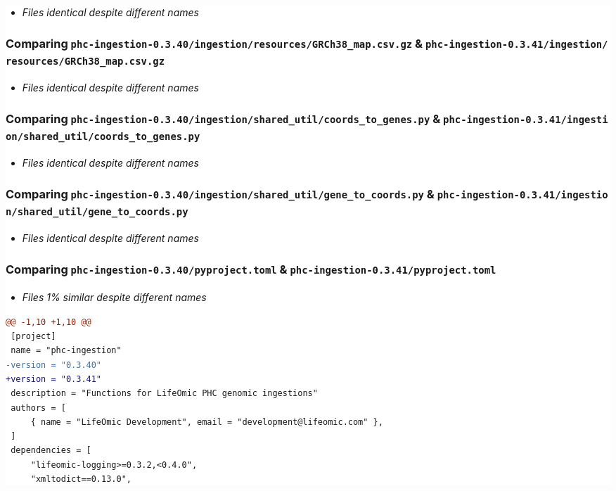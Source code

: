  * *Files identical despite different names*

### Comparing `phc-ingestion-0.3.40/ingestion/resources/GRCh38_map.csv.gz` & `phc-ingestion-0.3.41/ingestion/resources/GRCh38_map.csv.gz`

 * *Files identical despite different names*

### Comparing `phc-ingestion-0.3.40/ingestion/shared_util/coords_to_genes.py` & `phc-ingestion-0.3.41/ingestion/shared_util/coords_to_genes.py`

 * *Files identical despite different names*

### Comparing `phc-ingestion-0.3.40/ingestion/shared_util/gene_to_coords.py` & `phc-ingestion-0.3.41/ingestion/shared_util/gene_to_coords.py`

 * *Files identical despite different names*

### Comparing `phc-ingestion-0.3.40/pyproject.toml` & `phc-ingestion-0.3.41/pyproject.toml`

 * *Files 1% similar despite different names*

```diff
@@ -1,10 +1,10 @@
 [project]
 name = "phc-ingestion"
-version = "0.3.40"
+version = "0.3.41"
 description = "Functions for LifeOmic PHC genomic ingestions"
 authors = [
     { name = "LifeOmic Development", email = "development@lifeomic.com" },
 ]
 dependencies = [
     "lifeomic-logging>=0.3.2,<0.4.0",
     "xmltodict==0.13.0",
```

